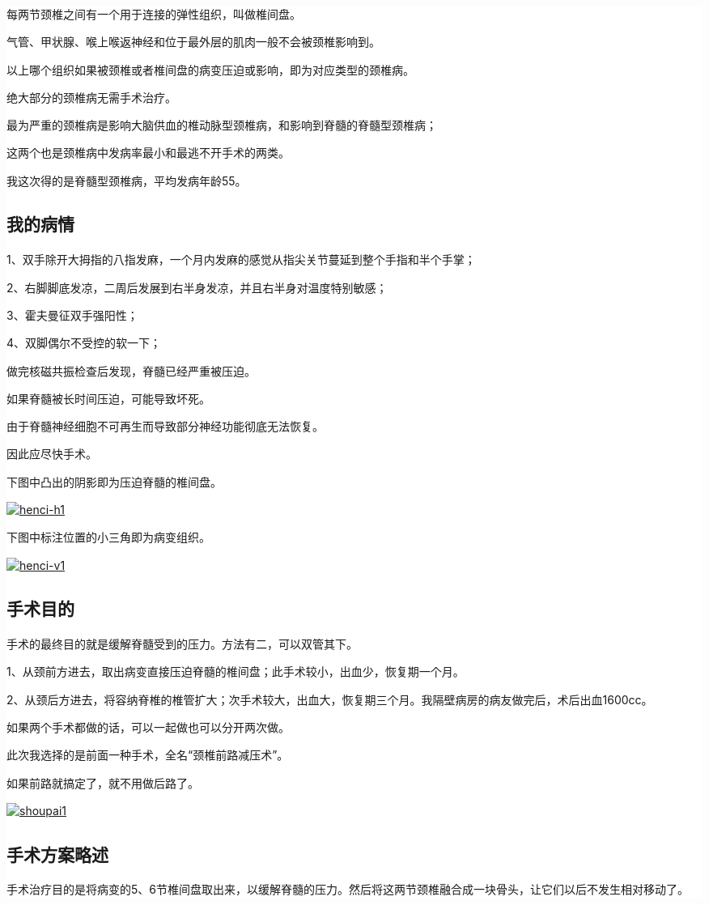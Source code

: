 每两节颈椎之间有一个用于连接的弹性组织，叫做椎间盘。
  
气管、甲状腺、喉上喉返神经和位于最外层的肌肉一般不会被颈椎影响到。

以上哪个组织如果被颈椎或者椎间盘的病变压迫或影响，即为对应类型的颈椎病。

绝大部分的颈椎病无需手术治疗。
  
最为严重的颈椎病是影响大脑供血的椎动脉型颈椎病，和影响到脊髓的脊髓型颈椎病；
  
这两个也是颈椎病中发病率最小和最逃不开手术的两类。
  
我这次得的是脊髓型颈椎病，平均发病年龄55。

## 我的病情

1、双手除开大拇指的八指发麻，一个月内发麻的感觉从指尖关节蔓延到整个手指和半个手掌；
  
2、右脚脚底发凉，二周后发展到右半身发凉，并且右半身对温度特别敏感；
  
3、霍夫曼征双手强阳性；
  
4、双脚偶尔不受控的软一下；

做完核磁共振检查后发现，脊髓已经严重被压迫。
  
如果脊髓被长时间压迫，可能导致坏死。
  
由于脊髓神经细胞不可再生而导致部分神经功能彻底无法恢复。
  
因此应尽快手术。

下图中凸出的阴影即为压迫脊髓的椎间盘。
  
[<img src="http://blog.yikuyiku.com/wp-content/uploads/henci-h1.png" alt="henci-h1" width="979" height="734" class="alignnone size-full wp-image-3808" />](http://blog.yikuyiku.com/wp-content/uploads/henci-h1.png)

下图中标注位置的小三角即为病变组织。
  
[<img src="http://blog.yikuyiku.com/wp-content/uploads/henci-v1.png" alt="henci-v1" width="979" height="734" class="alignnone size-full wp-image-3809" />](http://blog.yikuyiku.com/wp-content/uploads/henci-v1.png)

## 手术目的

手术的最终目的就是缓解脊髓受到的压力。方法有二，可以双管其下。

1、从颈前方进去，取出病变直接压迫脊髓的椎间盘；此手术较小，出血少，恢复期一个月。
  
2、从颈后方进去，将容纳脊椎的椎管扩大；次手术较大，出血大，恢复期三个月。我隔壁病房的病友做完后，术后出血1600cc。

如果两个手术都做的话，可以一起做也可以分开两次做。
  
此次我选择的是前面一种手术，全名“颈椎前路减压术”。
  
如果前路就搞定了，就不用做后路了。

[<img src="http://blog.yikuyiku.com/wp-content/uploads/shoupai1.png" alt="shoupai1" width="979" height="734" class="alignnone size-full wp-image-3810" />](http://blog.yikuyiku.com/wp-content/uploads/shoupai1.png)

## 手术方案略述

手术治疗目的是将病变的5、6节椎间盘取出来，以缓解脊髓的压力。然后将这两节颈椎融合成一块骨头，让它们以后不发生相对移动了。
  